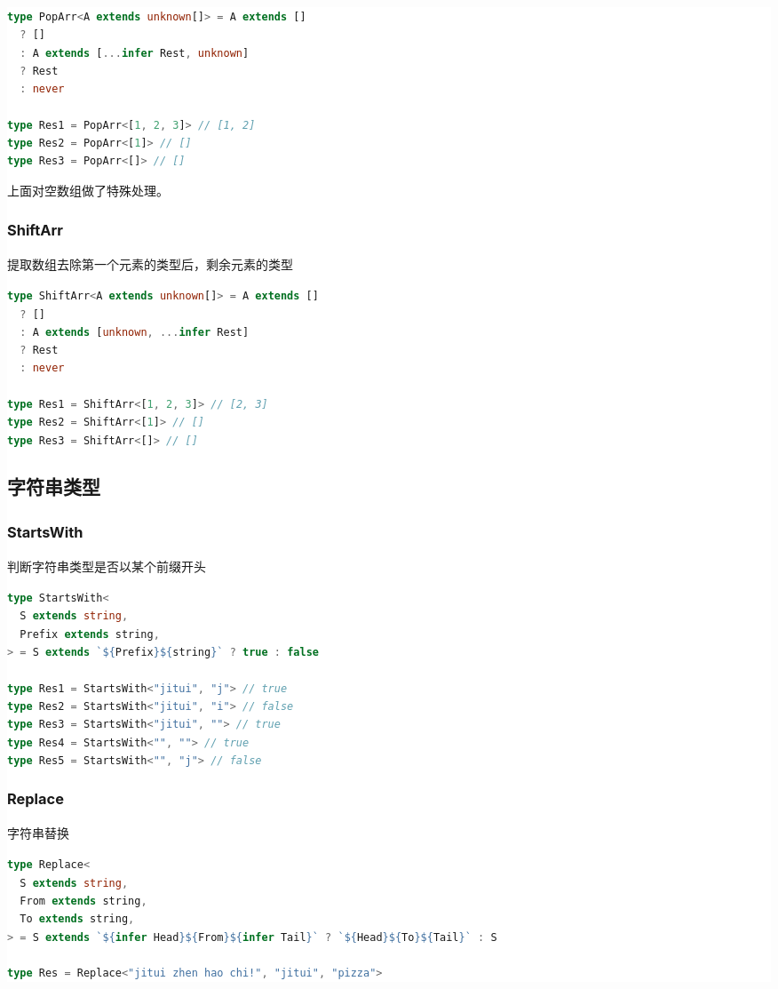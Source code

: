 ```ts
type PopArr<A extends unknown[]> = A extends []
  ? []
  : A extends [...infer Rest, unknown]
  ? Rest
  : never

type Res1 = PopArr<[1, 2, 3]> // [1, 2]
type Res2 = PopArr<[1]> // []
type Res3 = PopArr<[]> // []
```

上面对空数组做了特殊处理。

### ShiftArr

提取数组去除第一个元素的类型后，剩余元素的类型

```ts
type ShiftArr<A extends unknown[]> = A extends []
  ? []
  : A extends [unknown, ...infer Rest]
  ? Rest
  : never

type Res1 = ShiftArr<[1, 2, 3]> // [2, 3]
type Res2 = ShiftArr<[1]> // []
type Res3 = ShiftArr<[]> // []
```

## 字符串类型

### StartsWith

判断字符串类型是否以某个前缀开头

```ts
type StartsWith<
  S extends string,
  Prefix extends string,
> = S extends `${Prefix}${string}` ? true : false

type Res1 = StartsWith<"jitui", "j"> // true
type Res2 = StartsWith<"jitui", "i"> // false
type Res3 = StartsWith<"jitui", ""> // true
type Res4 = StartsWith<"", ""> // true
type Res5 = StartsWith<"", "j"> // false
```

### Replace

字符串替换

```ts
type Replace<
  S extends string,
  From extends string,
  To extends string,
> = S extends `${infer Head}${From}${infer Tail}` ? `${Head}${To}${Tail}` : S

type Res = Replace<"jitui zhen hao chi!", "jitui", "pizza">
```
